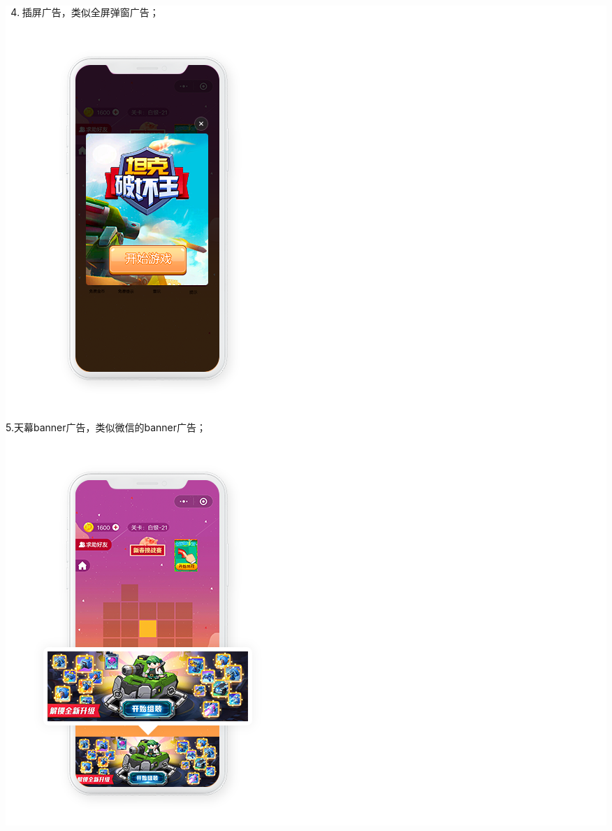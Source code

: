4. 插屏广告，类似全屏弹窗广告； 

![](../.gitbook/assets/cha-ping-guang-gao-2%20%281%29.png)

5.天幕banner广告，类似微信的banner广告；

![](../.gitbook/assets/banner-guang-11.png)
